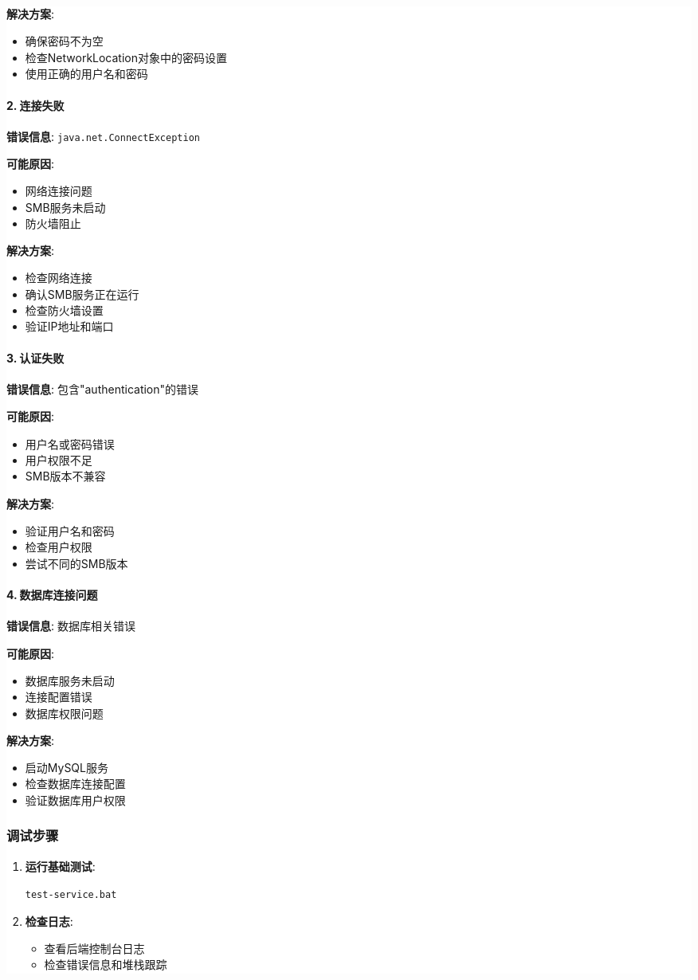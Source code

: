 **解决方案**:
- 确保密码不为空
- 检查NetworkLocation对象中的密码设置
- 使用正确的用户名和密码

#### 2. 连接失败

**错误信息**: `java.net.ConnectException`

**可能原因**:
- 网络连接问题
- SMB服务未启动
- 防火墙阻止

**解决方案**:
- 检查网络连接
- 确认SMB服务正在运行
- 检查防火墙设置
- 验证IP地址和端口

#### 3. 认证失败

**错误信息**: 包含"authentication"的错误

**可能原因**:
- 用户名或密码错误
- 用户权限不足
- SMB版本不兼容

**解决方案**:
- 验证用户名和密码
- 检查用户权限
- 尝试不同的SMB版本

#### 4. 数据库连接问题

**错误信息**: 数据库相关错误

**可能原因**:
- 数据库服务未启动
- 连接配置错误
- 数据库权限问题

**解决方案**:
- 启动MySQL服务
- 检查数据库连接配置
- 验证数据库用户权限

### 调试步骤

1. **运行基础测试**:
   ```bash
   test-service.bat
   ```

2. **检查日志**:
   - 查看后端控制台日志
   - 检查错误信息和堆栈跟踪

